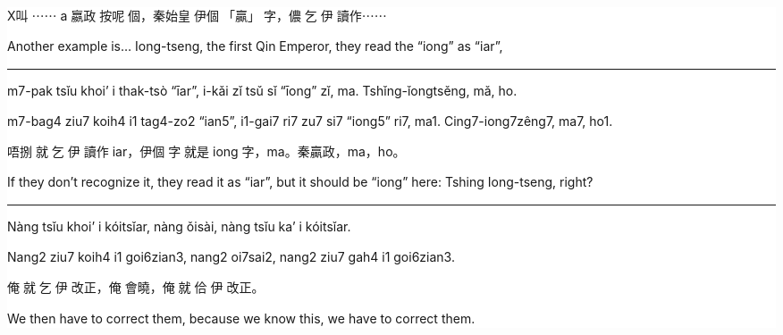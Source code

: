 X叫 ⋯⋯ a 嬴政 按呢 個，秦始皇 伊個 「贏」 字，儂 乞 伊 讀作⋯⋯

Another example is… Iong-tseng, the first Qin Emperor, they read the “iong” as “iar”,

<hr />

m7-pak tsǐu khoi’ i thak-tsò “īar”, i-kǎi zǐ tsǔ sǐ “īong” zǐ, ma. Tshǐng-ǐongtsěng, mǎ, ho.

m7-bag4 ziu7 koih4 i1 tag4-zo2 “ian5”, i1-gai7 ri7 zu7 si7 “iong5” ri7, ma1. Cing7-iong7zêng7, ma7, ho1.

唔捌 就 乞 伊 讀作 iar，伊個 字 就是 iong 字，ma。秦贏政，ma，ho。

If they don’t recognize it, they read it as “iar”, but it should be “iong” here: Tshing Iong-tseng, right?

<hr />

Nàng tsǐu khoi’ i kóitsǐar, nàng ǒisài, nàng tsǐu ka’ i kóitsǐar.

Nang2 ziu7 koih4 i1 goi6zian3, nang2 oi7sai2, nang2 ziu7 gah4 i1 goi6zian3.

俺 就 乞 伊 改正，俺 會曉，俺 就 佮 伊 改正。

We then have to correct them, because we know this, we have to correct them.

